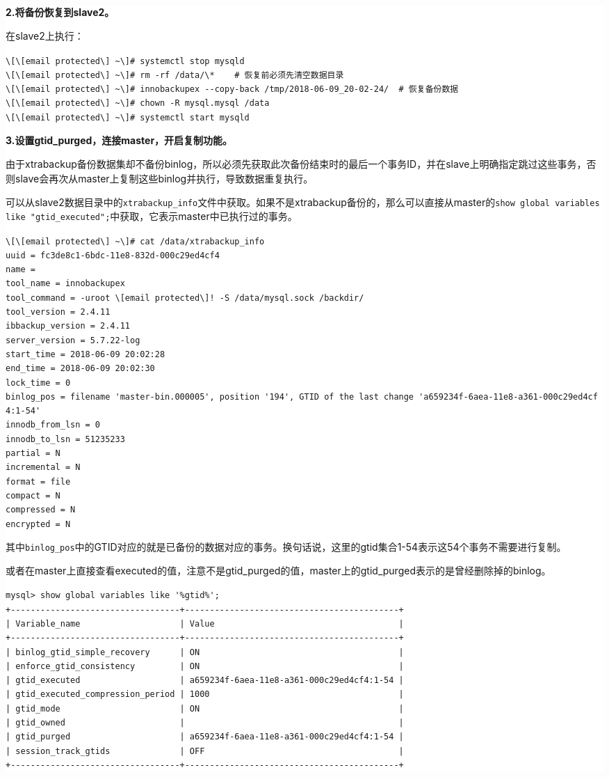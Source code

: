 **2.将备份恢复到slave2。**

在slave2上执行：

```plaintext
\[\[email protected\] ~\]# systemctl stop mysqld
\[\[email protected\] ~\]# rm -rf /data/\*    # 恢复前必须先清空数据目录
\[\[email protected\] ~\]# innobackupex --copy-back /tmp/2018-06-09_20-02-24/  # 恢复备份数据
\[\[email protected\] ~\]# chown -R mysql.mysql /data
\[\[email protected\] ~\]# systemctl start mysqld
```

**3.设置gtid_purged，连接master，开启复制功能。**

由于xtrabackup备份数据集却不备份binlog，所以必须先获取此次备份结束时的最后一个事务ID，并在slave上明确指定跳过这些事务，否则slave会再次从master上复制这些binlog并执行，导致数据重复执行。

可以从slave2数据目录中的`xtrabackup_info`文件中获取。如果不是xtrabackup备份的，那么可以直接从master的`show global variables like "gtid_executed";`中获取，它表示master中已执行过的事务。

```plaintext
\[\[email protected\] ~\]# cat /data/xtrabackup_info
uuid = fc3de8c1-6bdc-11e8-832d-000c29ed4cf4
name =
tool_name = innobackupex
tool_command = -uroot \[email protected\]! -S /data/mysql.sock /backdir/
tool_version = 2.4.11
ibbackup_version = 2.4.11
server_version = 5.7.22-log
start_time = 2018-06-09 20:02:28
end_time = 2018-06-09 20:02:30
lock_time = 0
binlog_pos = filename 'master-bin.000005', position '194', GTID of the last change 'a659234f-6aea-11e8-a361-000c29ed4cf4:1-54'
innodb_from_lsn = 0
innodb_to_lsn = 51235233
partial = N
incremental = N
format = file
compact = N
compressed = N
encrypted = N
```

其中`binlog_pos`中的GTID对应的就是已备份的数据对应的事务。换句话说，这里的gtid集合1-54表示这54个事务不需要进行复制。

或者在master上直接查看executed的值，注意不是gtid\_purged的值，master上的gtid\_purged表示的是曾经删除掉的binlog。

```plaintext
mysql> show global variables like '%gtid%';
+----------------------------------+-------------------------------------------+
| Variable_name                    | Value                                     |
+----------------------------------+-------------------------------------------+
| binlog_gtid_simple_recovery      | ON                                        |
| enforce_gtid_consistency         | ON                                        |
| gtid_executed                    | a659234f-6aea-11e8-a361-000c29ed4cf4:1-54 |
| gtid_executed_compression_period | 1000                                      |
| gtid_mode                        | ON                                        |
| gtid_owned                       |                                           |
| gtid_purged                      | a659234f-6aea-11e8-a361-000c29ed4cf4:1-54 |
| session_track_gtids              | OFF                                       |
+----------------------------------+-------------------------------------------+
```
